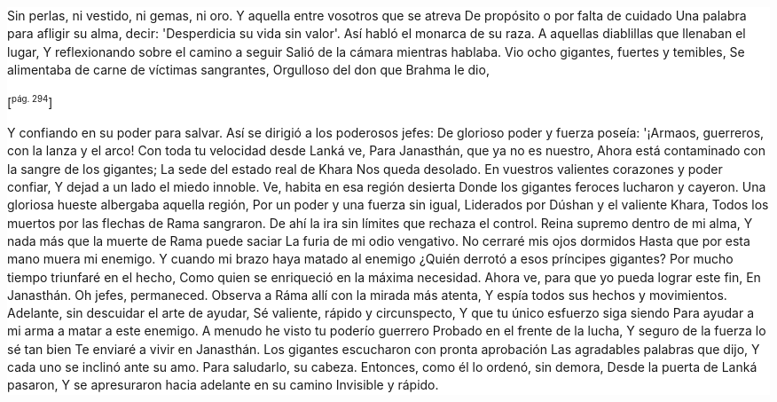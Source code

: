 Sin perlas, ni vestido, ni gemas, ni oro.
Y aquella entre vosotros que se atreva
De propósito o por falta de cuidado
Una palabra para afligir su alma, decir:
'Desperdicia su vida sin valor'.
Así habló el monarca de su raza.
A aquellas diablillas que llenaban el lugar,
Y reflexionando sobre el camino a seguir
Salió de la cámara mientras hablaba.
Vio ocho gigantes, fuertes y temibles,
Se alimentaba de carne de víctimas sangrantes,
Orgulloso del don que Brahma le dio,

<span id="p294">[<sup><small>pág. 294</small></sup>]</span>

Y confiando en su poder para salvar.
Así se dirigió a los poderosos jefes:
De glorioso poder y fuerza poseía:
'¡Armaos, guerreros, con la lanza y el arco!
Con toda tu velocidad desde Lanká ve,
Para Janasthán, que ya no es nuestro,
Ahora está contaminado con la sangre de los gigantes;
La sede del estado real de Khara
Nos queda desolado.
En vuestros valientes corazones y poder confiar,
Y dejad a un lado el miedo innoble.
Ve, habita en esa región desierta
Donde los gigantes feroces lucharon y cayeron.
Una gloriosa hueste albergaba aquella región,
Por un poder y una fuerza sin igual,
Liderados por Dúshan y el valiente Khara,
Todos los muertos por las flechas de Rama sangraron.
De ahí la ira sin límites que rechaza el control.
Reina supremo dentro de mi alma,
Y nada más que la muerte de Rama puede saciar
La furia de mi odio vengativo.
No cerraré mis ojos dormidos
Hasta que por esta mano muera mi enemigo.
Y cuando mi brazo haya matado al enemigo
¿Quién derrotó a esos príncipes gigantes?
Por mucho tiempo triunfaré en el hecho,
Como quien se enriqueció en la máxima necesidad.
Ahora ve, para que yo pueda lograr este fin,
En Janasthán. Oh jefes, permaneced.
Observa a Ráma allí con la mirada más atenta,
Y espía todos sus hechos y movimientos.
Adelante, sin descuidar el arte de ayudar,
Sé valiente, rápido y circunspecto,
Y que tu único esfuerzo siga siendo
Para ayudar a mi arma a matar a este enemigo.
A menudo he visto tu poderío guerrero
Probado en el frente de la lucha,
Y seguro de la fuerza lo sé tan bien
Te enviaré a vivir en Janasthán.
Los gigantes escucharon con pronta aprobación
Las agradables palabras que dijo,
Y cada uno se inclinó ante su amo.
Para saludarlo, su cabeza.
Entonces, como él lo ordenó, sin demora,
Desde la puerta de Lanká pasaron,
Y se apresuraron hacia adelante en su camino
Invisible y rápido.


[^505]: 291:1 Los espíritus de los buenos moran en el cielo hasta agotar su reserva de mérito acumulado. Luego descienden a la tierra en forma de estrellas fugaces.
[^506]: 291:2 Véase El Descenso del Ganges, Libro I Canto XLIV.
[^507]: 296:1 Véase Libro I Caato XXV